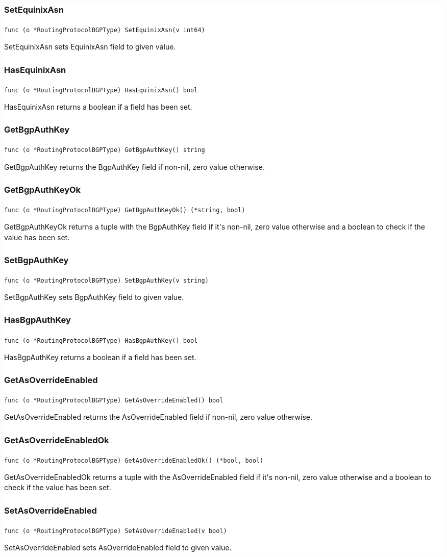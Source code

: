 ### SetEquinixAsn

`func (o *RoutingProtocolBGPType) SetEquinixAsn(v int64)`

SetEquinixAsn sets EquinixAsn field to given value.

### HasEquinixAsn

`func (o *RoutingProtocolBGPType) HasEquinixAsn() bool`

HasEquinixAsn returns a boolean if a field has been set.

### GetBgpAuthKey

`func (o *RoutingProtocolBGPType) GetBgpAuthKey() string`

GetBgpAuthKey returns the BgpAuthKey field if non-nil, zero value otherwise.

### GetBgpAuthKeyOk

`func (o *RoutingProtocolBGPType) GetBgpAuthKeyOk() (*string, bool)`

GetBgpAuthKeyOk returns a tuple with the BgpAuthKey field if it's non-nil, zero value otherwise
and a boolean to check if the value has been set.

### SetBgpAuthKey

`func (o *RoutingProtocolBGPType) SetBgpAuthKey(v string)`

SetBgpAuthKey sets BgpAuthKey field to given value.

### HasBgpAuthKey

`func (o *RoutingProtocolBGPType) HasBgpAuthKey() bool`

HasBgpAuthKey returns a boolean if a field has been set.

### GetAsOverrideEnabled

`func (o *RoutingProtocolBGPType) GetAsOverrideEnabled() bool`

GetAsOverrideEnabled returns the AsOverrideEnabled field if non-nil, zero value otherwise.

### GetAsOverrideEnabledOk

`func (o *RoutingProtocolBGPType) GetAsOverrideEnabledOk() (*bool, bool)`

GetAsOverrideEnabledOk returns a tuple with the AsOverrideEnabled field if it's non-nil, zero value otherwise
and a boolean to check if the value has been set.

### SetAsOverrideEnabled

`func (o *RoutingProtocolBGPType) SetAsOverrideEnabled(v bool)`

SetAsOverrideEnabled sets AsOverrideEnabled field to given value.

